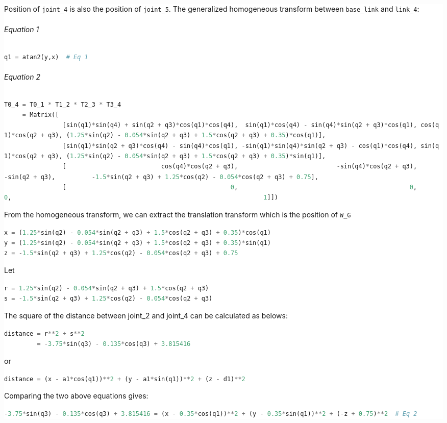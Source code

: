 Position of `joint_4` is also the position of `joint_5`. The generalized homogeneous transform between `base_link` and `link_4`:


###### Equation 1
```python
q1 = atan2(y,x)  # Eq 1
```

###### Equation 2
```python
T0_4 = T0_1 * T1_2 * T2_3 * T3_4
     = Matrix([
                [sin(q1)*sin(q4) + sin(q2 + q3)*cos(q1)*cos(q4),  sin(q1)*cos(q4) - sin(q4)*sin(q2 + q3)*cos(q1), cos(q1)*cos(q2 + q3), (1.25*sin(q2) - 0.054*sin(q2 + q3) + 1.5*cos(q2 + q3) + 0.35)*cos(q1)],
                [sin(q1)*sin(q2 + q3)*cos(q4) - sin(q4)*cos(q1), -sin(q1)*sin(q4)*sin(q2 + q3) - cos(q1)*cos(q4), sin(q1)*cos(q2 + q3), (1.25*sin(q2) - 0.054*sin(q2 + q3) + 1.5*cos(q2 + q3) + 0.35)*sin(q1)],
                [                          cos(q4)*cos(q2 + q3),                           -sin(q4)*cos(q2 + q3),        -sin(q2 + q3),          -1.5*sin(q2 + q3) + 1.25*cos(q2) - 0.054*cos(q2 + q3) + 0.75],
                [                                             0,                                               0,                    0,                                                                     1]])
```

From the homogeneous transform, we can extract the translation transform which is the position of `W_G`

```python
x = (1.25*sin(q2) - 0.054*sin(q2 + q3) + 1.5*cos(q2 + q3) + 0.35)*cos(q1)
y = (1.25*sin(q2) - 0.054*sin(q2 + q3) + 1.5*cos(q2 + q3) + 0.35)*sin(q1)
z = -1.5*sin(q2 + q3) + 1.25*cos(q2) - 0.054*cos(q2 + q3) + 0.75

```

Let
```python
r = 1.25*sin(q2) - 0.054*sin(q2 + q3) + 1.5*cos(q2 + q3)
s = -1.5*sin(q2 + q3) + 1.25*cos(q2) - 0.054*cos(q2 + q3)
```
The square of the distance between joint_2 and joint_4 can be calculated as belows:
```python
distance = r**2 + s**2
         = -3.75*sin(q3) - 0.135*cos(q3) + 3.815416
```
or
```python
distance = (x - a1*cos(q1))**2 + (y - a1*sin(q1))**2 + (z - d1)**2
```
Comparing the two above equations gives:
```python
-3.75*sin(q3) - 0.135*cos(q3) + 3.815416 = (x - 0.35*cos(q1))**2 + (y - 0.35*sin(q1))**2 + (-z + 0.75)**2  # Eq 2
```


[//]: # (Image References)
[fk_demo]: ./misc_images/fk_demo.png
[kuka_diagram]: ./misc_images/kuka_diagram.png
[chart]: ./misc_images/chart.png